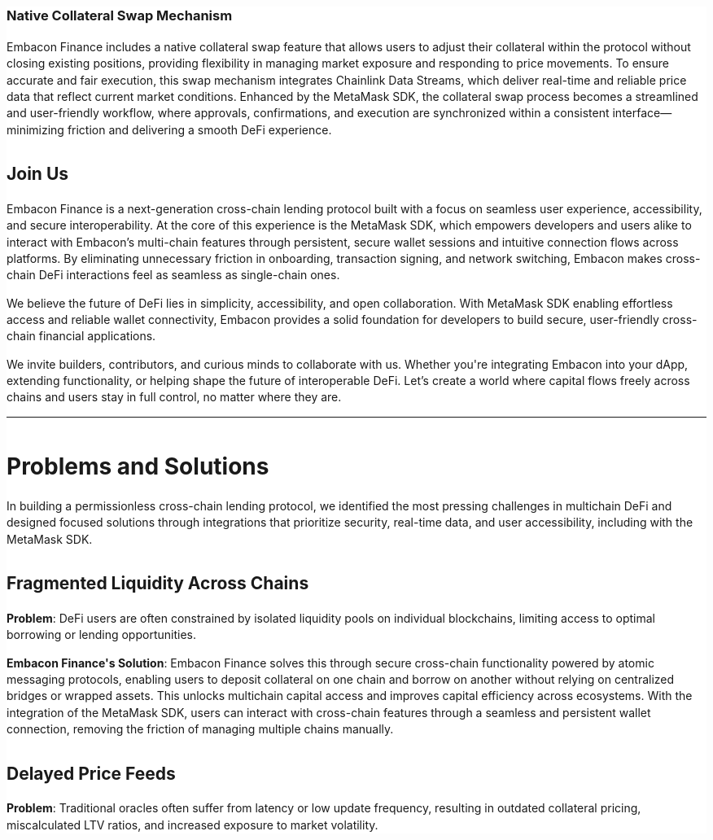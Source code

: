### Native Collateral Swap Mechanism

Embacon Finance includes a native collateral swap feature that allows users to adjust their collateral within the protocol without closing existing positions, providing flexibility in managing market exposure and responding to price movements. To ensure accurate and fair execution, this swap mechanism integrates Chainlink Data Streams, which deliver real-time and reliable price data that reflect current market conditions. Enhanced by the MetaMask SDK, the collateral swap process becomes a streamlined and user-friendly workflow, where approvals, confirmations, and execution are synchronized within a consistent interface—minimizing friction and delivering a smooth DeFi experience.

## Join Us

Embacon Finance is a next-generation cross-chain lending protocol built with a focus on seamless user experience, accessibility, and secure interoperability. At the core of this experience is the MetaMask SDK, which empowers developers and users alike to interact with Embacon’s multi-chain features through persistent, secure wallet sessions and intuitive connection flows across platforms. By eliminating unnecessary friction in onboarding, transaction signing, and network switching, Embacon makes cross-chain DeFi interactions feel as seamless as single-chain ones.

We believe the future of DeFi lies in simplicity, accessibility, and open collaboration. With MetaMask SDK enabling effortless access and reliable wallet connectivity, Embacon provides a solid foundation for developers to build secure, user-friendly cross-chain financial applications.

We invite builders, contributors, and curious minds to collaborate with us. Whether you're integrating Embacon into your dApp, extending functionality, or helping shape the future of interoperable DeFi. Let’s create a world where capital flows freely across chains and users stay in full control, no matter where they are.

---
# Problems and Solutions

In building a permissionless cross-chain lending protocol, we identified the most pressing challenges in multichain DeFi and designed focused solutions through integrations that prioritize security, real-time data, and user accessibility, including with the MetaMask SDK.

## Fragmented Liquidity Across Chains

**Problem**: DeFi users are often constrained by isolated liquidity pools on individual blockchains, limiting access to optimal borrowing or lending opportunities.

**Embacon Finance's Solution**: Embacon Finance solves this through secure cross-chain functionality powered by atomic messaging protocols, enabling users to deposit collateral on one chain and borrow on another without relying on centralized bridges or wrapped assets. This unlocks multichain capital access and improves capital efficiency across ecosystems. With the integration of the MetaMask SDK, users can interact with cross-chain features through a seamless and persistent wallet connection, removing the friction of managing multiple chains manually.

## Delayed Price Feeds

**Problem**: Traditional oracles often suffer from latency or low update frequency, resulting in outdated collateral pricing, miscalculated LTV ratios, and increased exposure to market volatility.

